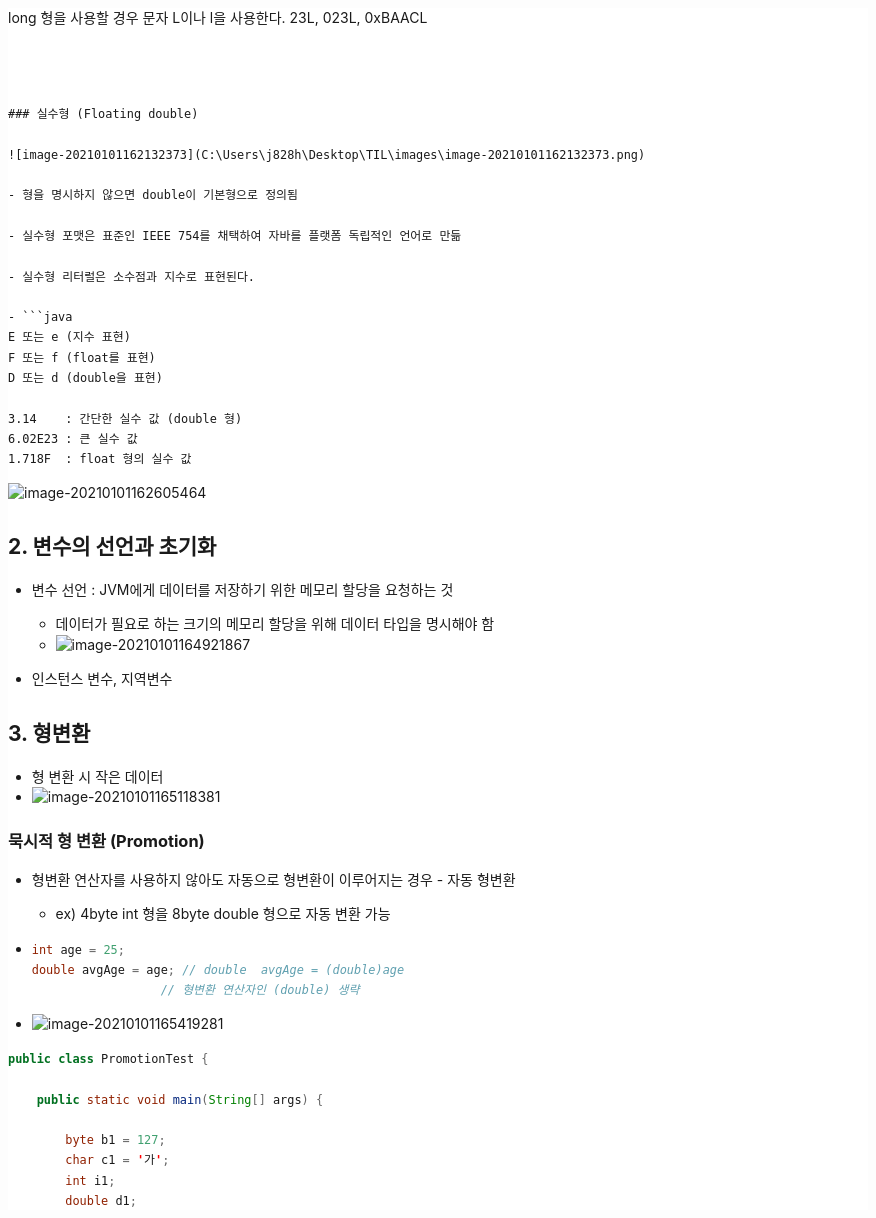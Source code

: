   long 형을 사용할 경우 문자 L이나 l을 사용한다.
  23L, 023L, 0xBAACL
  ```

  

### 실수형 (Floating double)

![image-20210101162132373](C:\Users\j828h\Desktop\TIL\images\image-20210101162132373.png)

- 형을 명시하지 않으면 double이 기본형으로 정의됨

- 실수형 포맷은 표준인 IEEE 754를 채택하여 자바를 플랫폼 독립적인 언어로 만듦

- 실수형 리터럴은 소수점과 지수로 표현된다.

- ```java
  E 또는 e (지수 표현)
  F 또는 f (float를 표현)
D 또는 d (double을 표현)
      
  3.14    : 간단한 실수 값 (double 형)
  6.02E23 : 큰 실수 값
  1.718F  : float 형의 실수 값
  ```
  



![image-20210101162605464](C:\Users\j828h\Desktop\TIL\images\image-20210101162605464.png)

## 2. 변수의 선언과 초기화

- 변수 선언 : JVM에게 데이터를 저장하기 위한 메모리 할당을 요청하는 것
  - 데이터가 필요로 하는 크기의 메모리 할당을 위해 데이터 타입을 명시해야 함
  - ![image-20210101164921867](C:\Users\j828h\Desktop\TIL\images\image-20210101164921867.png)

- 인스턴스 변수, 지역변수

## 3. 형변환

- 형 변환 시 작은 데이터 
- ![image-20210101165118381](C:\Users\j828h\Desktop\TIL\images\image-20210101165118381.png)

### 묵시적 형 변환 (Promotion)

- 형변환 연산자를 사용하지 않아도 자동으로 형변환이 이루어지는 경우 - 자동 형변환

  - ex) 4byte int 형을 8byte double 형으로 자동 변환 가능

- ```java
  int age = 25;
  double avgAge = age; // double  avgAge = (double)age
  					// 형변환 연산자인 (double) 생략
  ```

- ![image-20210101165419281](C:\Users\j828h\Desktop\TIL\images\image-20210101165419281.png)

```java
public class PromotionTest {

	public static void main(String[] args) {
		
		byte b1 = 127;
		char c1 = '가';
		int i1;
		double d1;
  ```